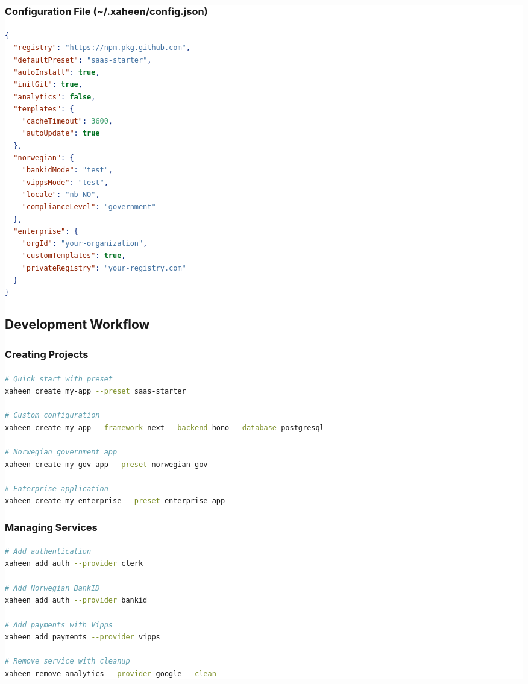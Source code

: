 ### Configuration File (~/.xaheen/config.json)
```json
{
  "registry": "https://npm.pkg.github.com",
  "defaultPreset": "saas-starter",
  "autoInstall": true,
  "initGit": true,
  "analytics": false,
  "templates": {
    "cacheTimeout": 3600,
    "autoUpdate": true
  },
  "norwegian": {
    "bankidMode": "test",
    "vippsMode": "test",
    "locale": "nb-NO",
    "complianceLevel": "government"
  },
  "enterprise": {
    "orgId": "your-organization",
    "customTemplates": true,
    "privateRegistry": "your-registry.com"
  }
}
```

## Development Workflow

### Creating Projects
```bash
# Quick start with preset
xaheen create my-app --preset saas-starter

# Custom configuration
xaheen create my-app --framework next --backend hono --database postgresql

# Norwegian government app
xaheen create my-gov-app --preset norwegian-gov

# Enterprise application
xaheen create my-enterprise --preset enterprise-app
```

### Managing Services
```bash
# Add authentication
xaheen add auth --provider clerk

# Add Norwegian BankID
xaheen add auth --provider bankid

# Add payments with Vipps
xaheen add payments --provider vipps

# Remove service with cleanup
xaheen remove analytics --provider google --clean
```
